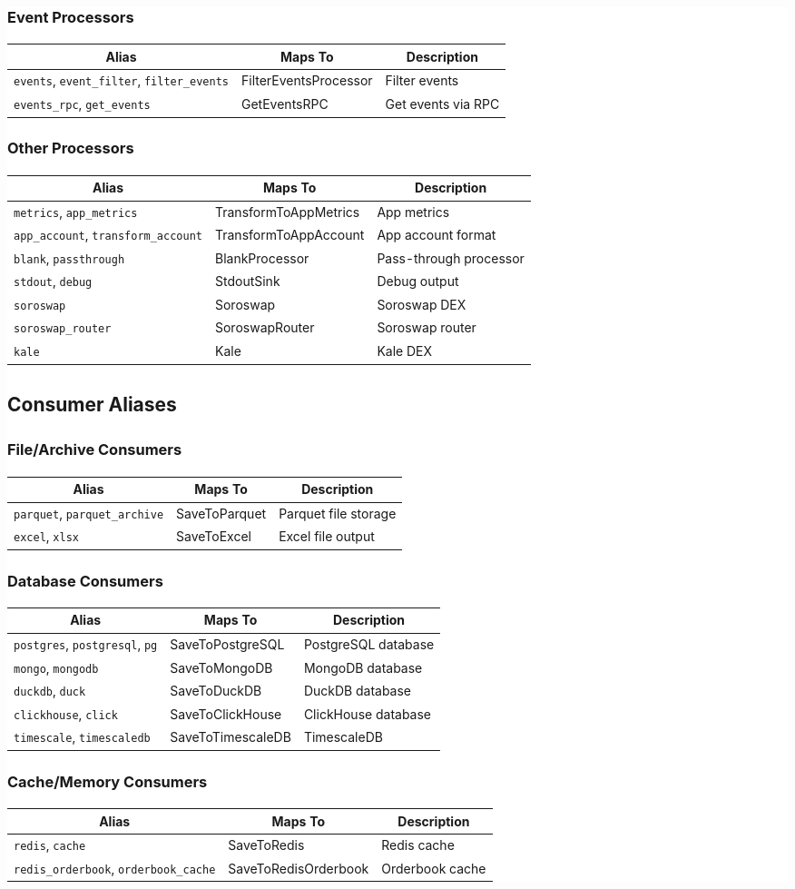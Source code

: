 ### Event Processors
| Alias | Maps To | Description |
|-------|---------|-------------|
| `events`, `event_filter`, `filter_events` | FilterEventsProcessor | Filter events |
| `events_rpc`, `get_events` | GetEventsRPC | Get events via RPC |

### Other Processors
| Alias | Maps To | Description |
|-------|---------|-------------|
| `metrics`, `app_metrics` | TransformToAppMetrics | App metrics |
| `app_account`, `transform_account` | TransformToAppAccount | App account format |
| `blank`, `passthrough` | BlankProcessor | Pass-through processor |
| `stdout`, `debug` | StdoutSink | Debug output |
| `soroswap` | Soroswap | Soroswap DEX |
| `soroswap_router` | SoroswapRouter | Soroswap router |
| `kale` | Kale | Kale DEX |

## Consumer Aliases

### File/Archive Consumers
| Alias | Maps To | Description |
|-------|---------|-------------|
| `parquet`, `parquet_archive` | SaveToParquet | Parquet file storage |
| `excel`, `xlsx` | SaveToExcel | Excel file output |

### Database Consumers
| Alias | Maps To | Description |
|-------|---------|-------------|
| `postgres`, `postgresql`, `pg` | SaveToPostgreSQL | PostgreSQL database |
| `mongo`, `mongodb` | SaveToMongoDB | MongoDB database |
| `duckdb`, `duck` | SaveToDuckDB | DuckDB database |
| `clickhouse`, `click` | SaveToClickHouse | ClickHouse database |
| `timescale`, `timescaledb` | SaveToTimescaleDB | TimescaleDB |

### Cache/Memory Consumers
| Alias | Maps To | Description |
|-------|---------|-------------|
| `redis`, `cache` | SaveToRedis | Redis cache |
| `redis_orderbook`, `orderbook_cache` | SaveToRedisOrderbook | Orderbook cache |
